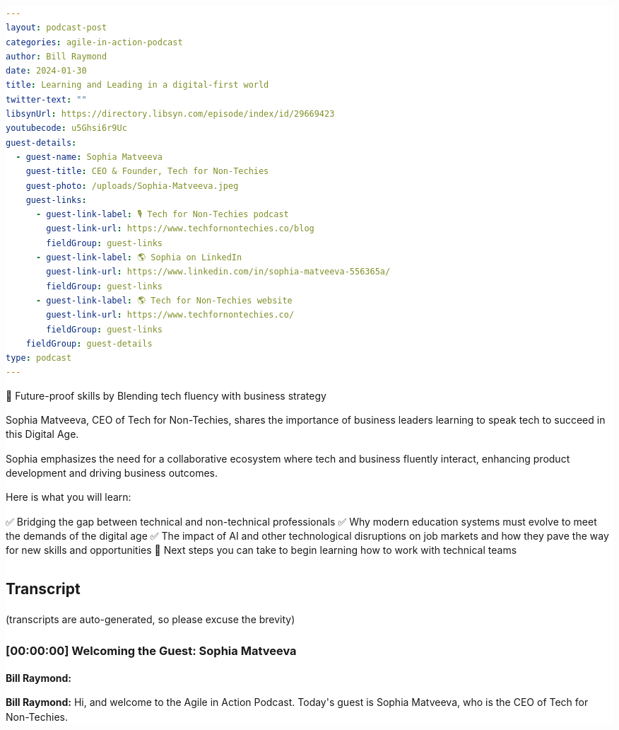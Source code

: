 ```yaml
---
layout: podcast-post
categories: agile-in-action-podcast
author: Bill Raymond
date: 2024-01-30
title: Learning and Leading in a digital-first world
twitter-text: ""
libsynUrl: https://directory.libsyn.com/episode/index/id/29669423
youtubecode: u5Ghsi6r9Uc
guest-details:
  - guest-name: Sophia Matveeva
    guest-title: CEO & Founder, Tech for Non-Techies
    guest-photo: /uploads/Sophia-Matveeva.jpeg
    guest-links:
      - guest-link-label: 🎙️ Tech for Non-Techies podcast
        guest-link-url: https://www.techfornontechies.co/blog
        fieldGroup: guest-links
      - guest-link-label: 🌎 Sophia on LinkedIn
        guest-link-url: https://www.linkedin.com/in/sophia-matveeva-556365a/
        fieldGroup: guest-links
      - guest-link-label: 🌎 Tech for Non-Techies website
        guest-link-url: https://www.techfornontechies.co/
        fieldGroup: guest-links
    fieldGroup: guest-details
type: podcast
---
```

🔮 Future-proof skills by Blending tech fluency with business strategy

Sophia Matveeva, CEO of Tech for Non-Techies, shares the importance of business leaders learning to speak tech to succeed in this Digital Age.

Sophia emphasizes the need for a collaborative ecosystem where tech and business fluently interact, enhancing product development and driving business outcomes.

Here is what you will learn:

✅ Bridging the gap between technical and non-technical professionals
✅ Why modern education systems must evolve to meet the demands of the digital age
✅ The impact of AI and other technological disruptions on job markets and how they pave the way for new skills and opportunities
🎉 Next steps you can take to begin learning how to work with technical teams

## Transcript
(transcripts are auto-generated, so please excuse the brevity)

### [00:00:00] Welcoming the Guest: Sophia Matveeva

**Bill Raymond:** 

**Bill Raymond:** Hi, and welcome to the Agile in Action Podcast. Today's guest is Sophia Matveeva, who is the CEO of Tech for Non-Techies. 
